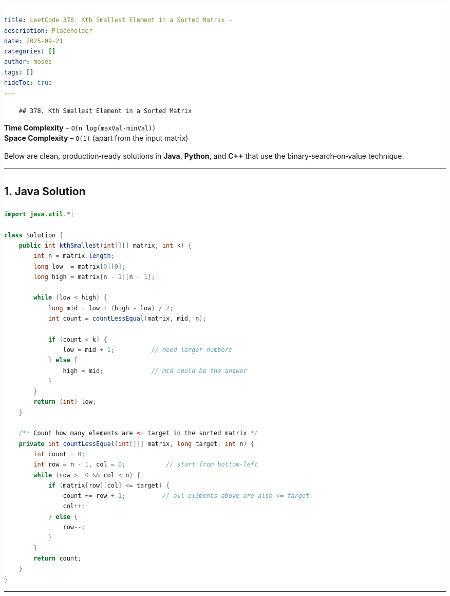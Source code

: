 ```yaml
---
title: LeetCode 378. Kth Smallest Element in a Sorted Matrix - 
description: Placeholder
date: 2025-09-21
categories: []
author: moses
tags: []
hideToc: true
---
```

        ## 378. Kth Smallest Element in a Sorted Matrix  

**Time Complexity** – `O(n log(maxVal-minVal))`  
**Space Complexity** – `O(1)` (apart from the input matrix)

Below are clean, production‑ready solutions in **Java**, **Python**, and **C++** that use the binary‑search‑on‑value technique.

---

## 1. Java Solution

```java
import java.util.*;

class Solution {
    public int kthSmallest(int[][] matrix, int k) {
        int n = matrix.length;
        long low  = matrix[0][0];
        long high = matrix[n - 1][n - 1];

        while (low < high) {
            long mid = low + (high - low) / 2;
            int count = countLessEqual(matrix, mid, n);

            if (count < k) {
                low = mid + 1;          // need larger numbers
            } else {
                high = mid;             // mid could be the answer
            }
        }
        return (int) low;
    }

    /** Count how many elements are <= target in the sorted matrix */
    private int countLessEqual(int[][] matrix, long target, int n) {
        int count = 0;
        int row = n - 1, col = 0;           // start from bottom‑left
        while (row >= 0 && col < n) {
            if (matrix[row][col] <= target) {
                count += row + 1;          // all elements above are also <= target
                col++;
            } else {
                row--;
            }
        }
        return count;
    }
}
```

---